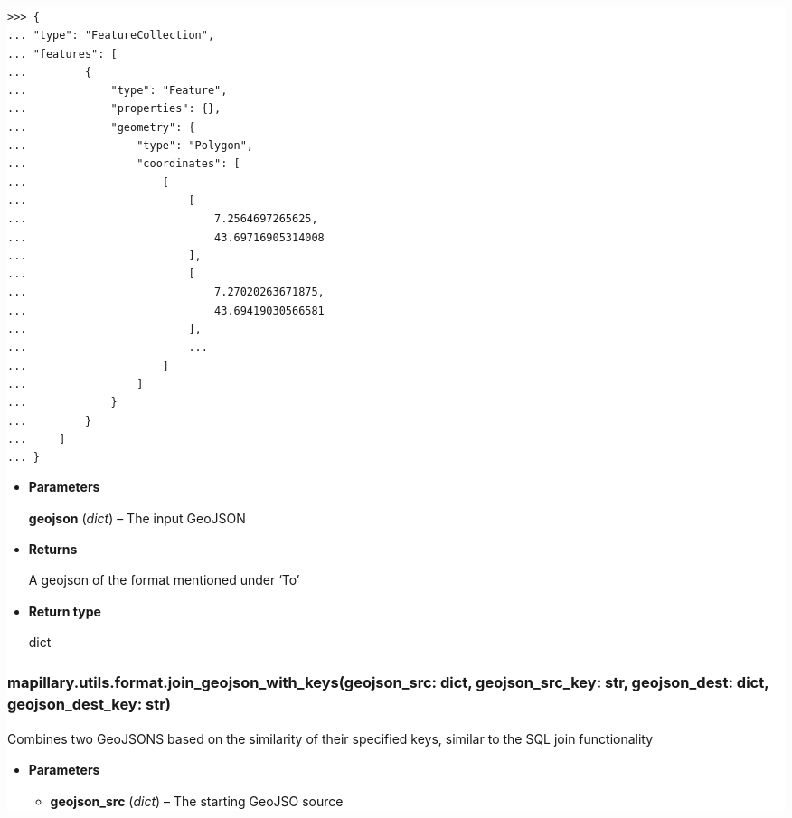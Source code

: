 ```
>>> {
... "type": "FeatureCollection",
... "features": [
...         {
...             "type": "Feature",
...             "properties": {},
...             "geometry": {
...                 "type": "Polygon",
...                 "coordinates": [
...                     [
...                         [
...                             7.2564697265625,
...                             43.69716905314008
...                         ],
...                         [
...                             7.27020263671875,
...                             43.69419030566581
...                         ],
...                         ...
...                     ]
...                 ]
...             }
...         }
...     ]
... }
```


* **Parameters**

    **geojson** (*dict*) – The input GeoJSON



* **Returns**

    A geojson of the format mentioned under ‘To’



* **Return type**

    dict



### mapillary.utils.format.join_geojson_with_keys(geojson_src: dict, geojson_src_key: str, geojson_dest: dict, geojson_dest_key: str)
Combines two GeoJSONS based on the similarity of their specified keys, similar to
the SQL join functionality


* **Parameters**

    
    * **geojson_src** (*dict*) – The starting GeoJSO source
